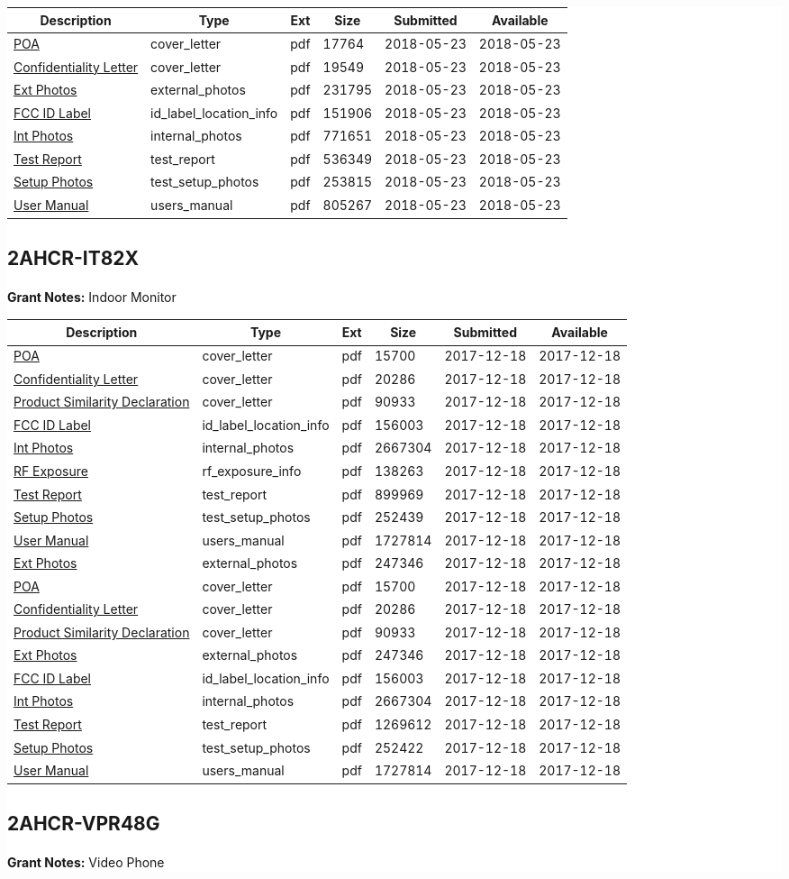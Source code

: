 | Description | Type | Ext | Size | Submitted | Available |
| ----------- | ---- | --- | ---- | --------- | --------- |
| [POA](2AHCR-R20X/b82b6303fe077a7b400aebdf008e6cab/3860569.pdf) | cover_letter | pdf | 17764 | 2018-05-23 | 2018-05-23 |
| [Confidentiality Letter](2AHCR-R20X/b82b6303fe077a7b400aebdf008e6cab/3860570.pdf) | cover_letter | pdf | 19549 | 2018-05-23 | 2018-05-23 |
| [Ext Photos](2AHCR-R20X/b82b6303fe077a7b400aebdf008e6cab/3860572.pdf) | external_photos | pdf | 231795 | 2018-05-23 | 2018-05-23 |
| [FCC ID Label](2AHCR-R20X/b82b6303fe077a7b400aebdf008e6cab/3860573.pdf) | id_label_location_info | pdf | 151906 | 2018-05-23 | 2018-05-23 |
| [Int Photos](2AHCR-R20X/b82b6303fe077a7b400aebdf008e6cab/3860574.pdf) | internal_photos | pdf | 771651 | 2018-05-23 | 2018-05-23 |
| [Test Report](2AHCR-R20X/b82b6303fe077a7b400aebdf008e6cab/3860577.pdf) | test_report | pdf | 536349 | 2018-05-23 | 2018-05-23 |
| [Setup Photos](2AHCR-R20X/b82b6303fe077a7b400aebdf008e6cab/3860578.pdf) | test_setup_photos | pdf | 253815 | 2018-05-23 | 2018-05-23 |
| [User Manual](2AHCR-R20X/b82b6303fe077a7b400aebdf008e6cab/3860579.pdf) | users_manual | pdf | 805267 | 2018-05-23 | 2018-05-23 |
## 2AHCR-IT82X
**Grant Notes:** Indoor Monitor

| Description | Type | Ext | Size | Submitted | Available |
| ----------- | ---- | --- | ---- | --------- | --------- |
| [POA](2AHCR-IT82X/f196e11f553a3746491edf4e645efac9/3683042.pdf) | cover_letter | pdf | 15700 | 2017-12-18 | 2017-12-18 |
| [Confidentiality Letter](2AHCR-IT82X/f196e11f553a3746491edf4e645efac9/3683043.pdf) | cover_letter | pdf | 20286 | 2017-12-18 | 2017-12-18 |
| [Product Similarity Declaration](2AHCR-IT82X/f196e11f553a3746491edf4e645efac9/3683044.pdf) | cover_letter | pdf | 90933 | 2017-12-18 | 2017-12-18 |
| [FCC ID Label](2AHCR-IT82X/f196e11f553a3746491edf4e645efac9/3683047.pdf) | id_label_location_info | pdf | 156003 | 2017-12-18 | 2017-12-18 |
| [Int Photos](2AHCR-IT82X/f196e11f553a3746491edf4e645efac9/3683048.pdf) | internal_photos | pdf | 2667304 | 2017-12-18 | 2017-12-18 |
| [RF Exposure](2AHCR-IT82X/f196e11f553a3746491edf4e645efac9/3683051.pdf) | rf_exposure_info | pdf | 138263 | 2017-12-18 | 2017-12-18 |
| [Test Report](2AHCR-IT82X/f196e11f553a3746491edf4e645efac9/3683052.pdf) | test_report | pdf | 899969 | 2017-12-18 | 2017-12-18 |
| [Setup Photos](2AHCR-IT82X/f196e11f553a3746491edf4e645efac9/3683053.pdf) | test_setup_photos | pdf | 252439 | 2017-12-18 | 2017-12-18 |
| [User Manual](2AHCR-IT82X/f196e11f553a3746491edf4e645efac9/3683054.pdf) | users_manual | pdf | 1727814 | 2017-12-18 | 2017-12-18 |
| [Ext Photos](2AHCR-IT82X/f196e11f553a3746491edf4e645efac9/3683046.pdf) | external_photos | pdf | 247346 | 2017-12-18 | 2017-12-18 |
| [POA](2AHCR-IT82X/71b5bd882481b1bdf42d82f9649cdde0/3683042.pdf) | cover_letter | pdf | 15700 | 2017-12-18 | 2017-12-18 |
| [Confidentiality Letter](2AHCR-IT82X/71b5bd882481b1bdf42d82f9649cdde0/3683043.pdf) | cover_letter | pdf | 20286 | 2017-12-18 | 2017-12-18 |
| [Product Similarity Declaration](2AHCR-IT82X/71b5bd882481b1bdf42d82f9649cdde0/3683044.pdf) | cover_letter | pdf | 90933 | 2017-12-18 | 2017-12-18 |
| [Ext Photos](2AHCR-IT82X/71b5bd882481b1bdf42d82f9649cdde0/3683046.pdf) | external_photos | pdf | 247346 | 2017-12-18 | 2017-12-18 |
| [FCC ID Label](2AHCR-IT82X/71b5bd882481b1bdf42d82f9649cdde0/3683047.pdf) | id_label_location_info | pdf | 156003 | 2017-12-18 | 2017-12-18 |
| [Int Photos](2AHCR-IT82X/71b5bd882481b1bdf42d82f9649cdde0/3683048.pdf) | internal_photos | pdf | 2667304 | 2017-12-18 | 2017-12-18 |
| [Test Report](2AHCR-IT82X/71b5bd882481b1bdf42d82f9649cdde0/3683076.pdf) | test_report | pdf | 1269612 | 2017-12-18 | 2017-12-18 |
| [Setup Photos](2AHCR-IT82X/71b5bd882481b1bdf42d82f9649cdde0/3683077.pdf) | test_setup_photos | pdf | 252422 | 2017-12-18 | 2017-12-18 |
| [User Manual](2AHCR-IT82X/71b5bd882481b1bdf42d82f9649cdde0/3683054.pdf) | users_manual | pdf | 1727814 | 2017-12-18 | 2017-12-18 |
## 2AHCR-VPR48G
**Grant Notes:** Video Phone
